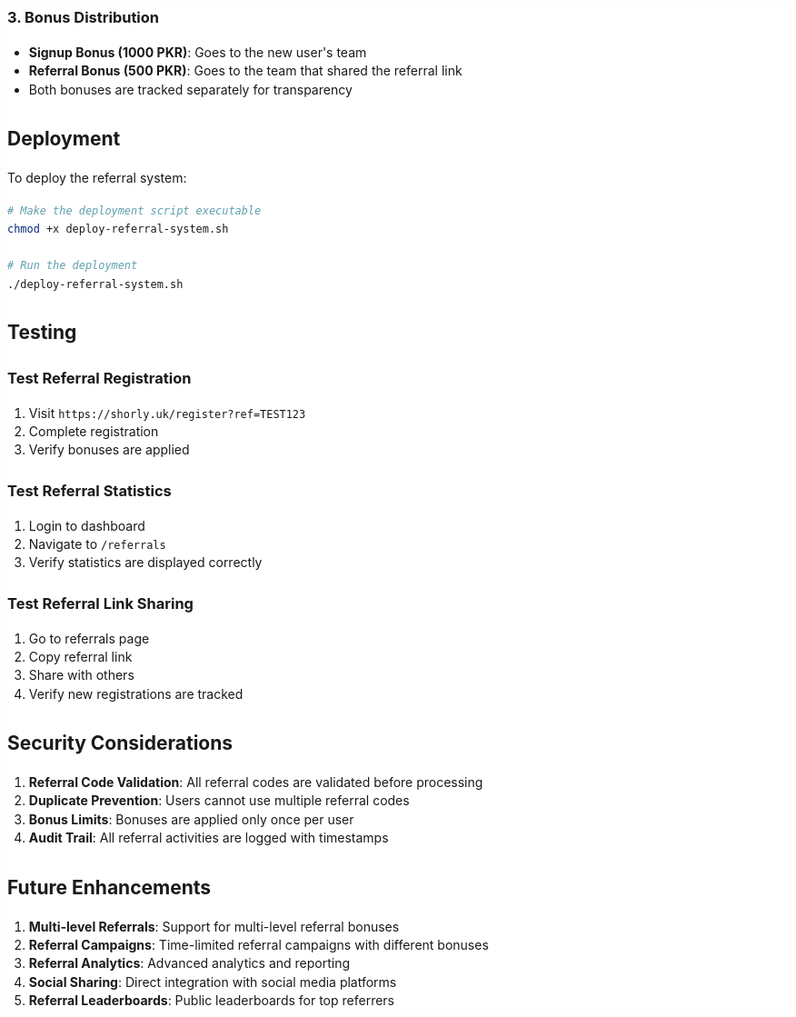 ### 3. Bonus Distribution
- **Signup Bonus (1000 PKR)**: Goes to the new user's team
- **Referral Bonus (500 PKR)**: Goes to the team that shared the referral link
- Both bonuses are tracked separately for transparency

## Deployment

To deploy the referral system:

```bash
# Make the deployment script executable
chmod +x deploy-referral-system.sh

# Run the deployment
./deploy-referral-system.sh
```

## Testing

### Test Referral Registration
1. Visit `https://shorly.uk/register?ref=TEST123`
2. Complete registration
3. Verify bonuses are applied

### Test Referral Statistics
1. Login to dashboard
2. Navigate to `/referrals`
3. Verify statistics are displayed correctly

### Test Referral Link Sharing
1. Go to referrals page
2. Copy referral link
3. Share with others
4. Verify new registrations are tracked

## Security Considerations

1. **Referral Code Validation**: All referral codes are validated before processing
2. **Duplicate Prevention**: Users cannot use multiple referral codes
3. **Bonus Limits**: Bonuses are applied only once per user
4. **Audit Trail**: All referral activities are logged with timestamps

## Future Enhancements

1. **Multi-level Referrals**: Support for multi-level referral bonuses
2. **Referral Campaigns**: Time-limited referral campaigns with different bonuses
3. **Referral Analytics**: Advanced analytics and reporting
4. **Social Sharing**: Direct integration with social media platforms
5. **Referral Leaderboards**: Public leaderboards for top referrers 